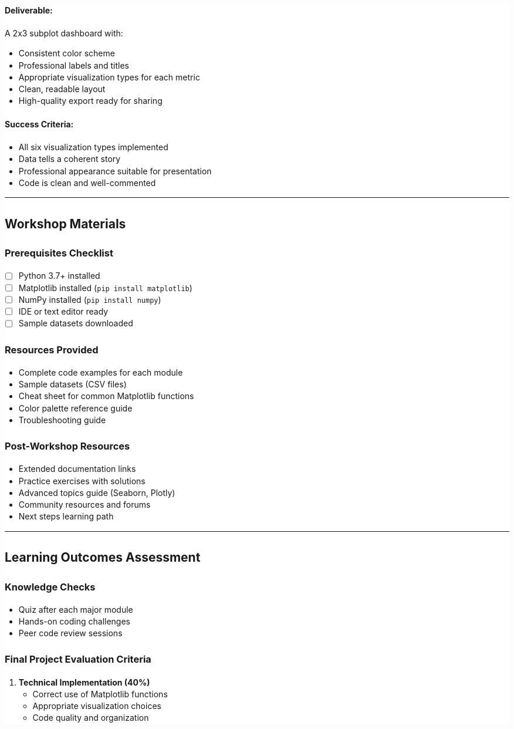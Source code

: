 #### Deliverable:
A 2x3 subplot dashboard with:
- Consistent color scheme
- Professional labels and titles
- Appropriate visualization types for each metric
- Clean, readable layout
- High-quality export ready for sharing

#### Success Criteria:
- All six visualization types implemented
- Data tells a coherent story
- Professional appearance suitable for presentation
- Code is clean and well-commented

---

## Workshop Materials

### Prerequisites Checklist
- [ ] Python 3.7+ installed
- [ ] Matplotlib installed (`pip install matplotlib`)
- [ ] NumPy installed (`pip install numpy`)
- [ ] IDE or text editor ready
- [ ] Sample datasets downloaded

### Resources Provided
- Complete code examples for each module
- Sample datasets (CSV files)
- Cheat sheet for common Matplotlib functions
- Color palette reference guide
- Troubleshooting guide

### Post-Workshop Resources
- Extended documentation links
- Practice exercises with solutions
- Advanced topics guide (Seaborn, Plotly)
- Community resources and forums
- Next steps learning path

---

## Learning Outcomes Assessment

### Knowledge Checks
- Quiz after each major module
- Hands-on coding challenges
- Peer code review sessions

### Final Project Evaluation Criteria
1. **Technical Implementation (40%)**
   - Correct use of Matplotlib functions
   - Appropriate visualization choices
   - Code quality and organization
